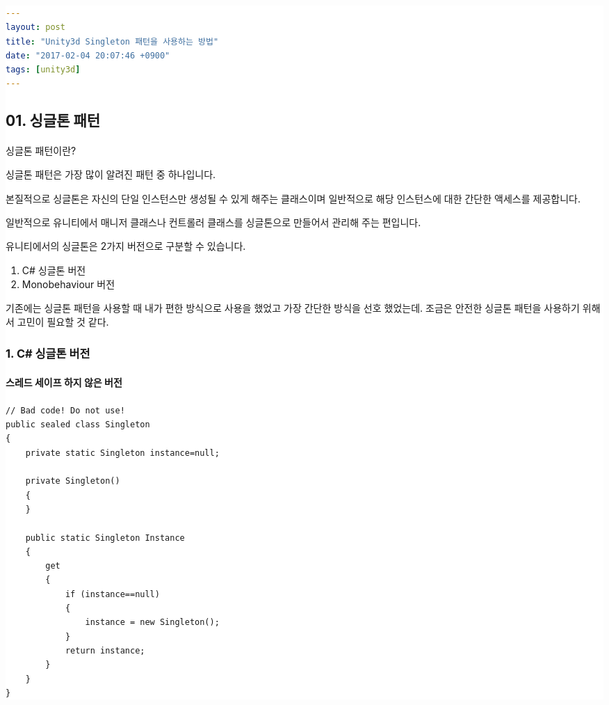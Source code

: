 ```yaml
---
layout: post
title: "Unity3d Singleton 패턴을 사용하는 방법"
date: "2017-02-04 20:07:46 +0900"
tags: [unity3d]
---
```


## 01. 싱글톤 패턴

싱글톤 패턴이란?

싱글톤 패턴은 가장 많이 알려진 패턴 중 하나입니다.

본질적으로 싱글톤은 자신의 단일 인스턴스만 생성될 수 있게 해주는 클래스이며 일반적으로 해당 인스턴스에 대한 간단한 액세스를 제공합니다.

일반적으로 유니티에서 매니저 클래스나 컨트롤러 클래스를 싱글톤으로 만들어서 관리해 주는 편입니다.

유니티에서의 싱글톤은 2가지 버전으로 구분할 수 있습니다.

1. C# 싱글톤 버전
2. Monobehaviour 버전

기존에는 싱글톤 패턴을 사용할 때 내가 편한 방식으로 사용을 했었고 가장 간단한 방식을 선호 했었는데. 조금은 안전한 싱글톤 패턴을 사용하기 위해서 고민이 필요할 것 같다.

### 1. C# 싱글톤 버전

#### 스레드 세이프 하지 않은 버전

```
// Bad code! Do not use!
public sealed class Singleton
{
    private static Singleton instance=null;

    private Singleton()
    {
    }

    public static Singleton Instance
    {
        get
        {
            if (instance==null)
            {
                instance = new Singleton();
            }
            return instance;
        }
    }
}
```
